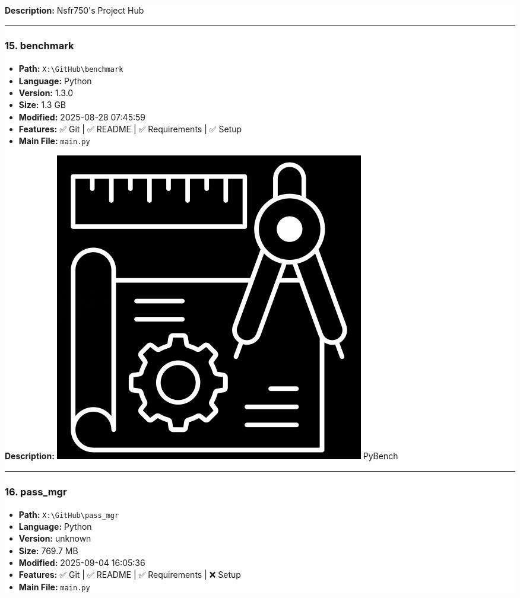 **Description:**
Nsfr750's Project Hub

---

### 15. benchmark

- **Path:** `X:\GitHub\benchmark`
- **Language:** Python
- **Version:** 1.3.0
- **Size:** 1.3 GB
- **Modified:** 2025-08-28 07:45:59
- **Features:** ✅ Git | ✅ README | ✅ Requirements | ✅ Setup
- **Main File:** `main.py`

**Description:**
![Logo](assets/logo.png) PyBench

---

### 16. pass_mgr

- **Path:** `X:\GitHub\pass_mgr`
- **Language:** Python
- **Version:** unknown
- **Size:** 769.7 MB
- **Modified:** 2025-09-04 16:05:36
- **Features:** ✅ Git | ✅ README | ✅ Requirements | ❌ Setup
- **Main File:** `main.py`
